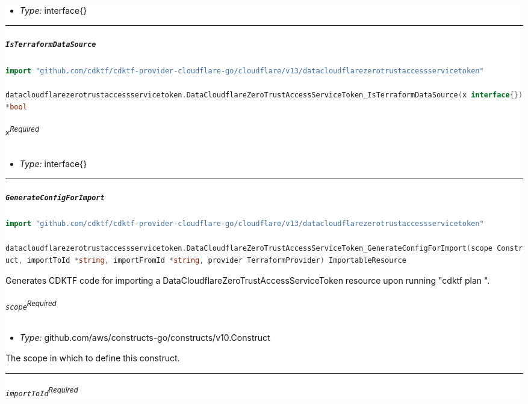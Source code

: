 - *Type:* interface{}

---

##### `IsTerraformDataSource` <a name="IsTerraformDataSource" id="@cdktf/provider-cloudflare.dataCloudflareZeroTrustAccessServiceToken.DataCloudflareZeroTrustAccessServiceToken.isTerraformDataSource"></a>

```go
import "github.com/cdktf/cdktf-provider-cloudflare-go/cloudflare/v13/datacloudflarezerotrustaccessservicetoken"

datacloudflarezerotrustaccessservicetoken.DataCloudflareZeroTrustAccessServiceToken_IsTerraformDataSource(x interface{}) *bool
```

###### `x`<sup>Required</sup> <a name="x" id="@cdktf/provider-cloudflare.dataCloudflareZeroTrustAccessServiceToken.DataCloudflareZeroTrustAccessServiceToken.isTerraformDataSource.parameter.x"></a>

- *Type:* interface{}

---

##### `GenerateConfigForImport` <a name="GenerateConfigForImport" id="@cdktf/provider-cloudflare.dataCloudflareZeroTrustAccessServiceToken.DataCloudflareZeroTrustAccessServiceToken.generateConfigForImport"></a>

```go
import "github.com/cdktf/cdktf-provider-cloudflare-go/cloudflare/v13/datacloudflarezerotrustaccessservicetoken"

datacloudflarezerotrustaccessservicetoken.DataCloudflareZeroTrustAccessServiceToken_GenerateConfigForImport(scope Construct, importToId *string, importFromId *string, provider TerraformProvider) ImportableResource
```

Generates CDKTF code for importing a DataCloudflareZeroTrustAccessServiceToken resource upon running "cdktf plan <stack-name>".

###### `scope`<sup>Required</sup> <a name="scope" id="@cdktf/provider-cloudflare.dataCloudflareZeroTrustAccessServiceToken.DataCloudflareZeroTrustAccessServiceToken.generateConfigForImport.parameter.scope"></a>

- *Type:* github.com/aws/constructs-go/constructs/v10.Construct

The scope in which to define this construct.

---

###### `importToId`<sup>Required</sup> <a name="importToId" id="@cdktf/provider-cloudflare.dataCloudflareZeroTrustAccessServiceToken.DataCloudflareZeroTrustAccessServiceToken.generateConfigForImport.parameter.importToId"></a>
